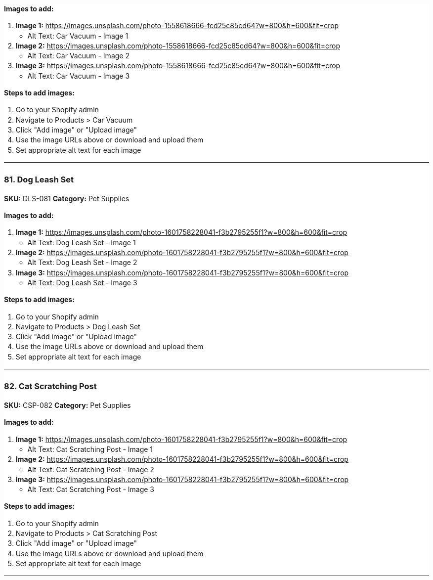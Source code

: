 **Images to add:**
1. **Image 1:** https://images.unsplash.com/photo-1558618666-fcd25c85cd64?w=800&h=600&fit=crop
   - Alt Text: Car Vacuum - Image 1
2. **Image 2:** https://images.unsplash.com/photo-1558618666-fcd25c85cd64?w=800&h=600&fit=crop
   - Alt Text: Car Vacuum - Image 2
3. **Image 3:** https://images.unsplash.com/photo-1558618666-fcd25c85cd64?w=800&h=600&fit=crop
   - Alt Text: Car Vacuum - Image 3

**Steps to add images:**
1. Go to your Shopify admin
2. Navigate to Products > Car Vacuum
3. Click "Add image" or "Upload image"
4. Use the image URLs above or download and upload them
5. Set appropriate alt text for each image

---

### 81. Dog Leash Set
**SKU:** DLS-081
**Category:** Pet Supplies

**Images to add:**
1. **Image 1:** https://images.unsplash.com/photo-1601758228041-f3b2795255f1?w=800&h=600&fit=crop
   - Alt Text: Dog Leash Set - Image 1
2. **Image 2:** https://images.unsplash.com/photo-1601758228041-f3b2795255f1?w=800&h=600&fit=crop
   - Alt Text: Dog Leash Set - Image 2
3. **Image 3:** https://images.unsplash.com/photo-1601758228041-f3b2795255f1?w=800&h=600&fit=crop
   - Alt Text: Dog Leash Set - Image 3

**Steps to add images:**
1. Go to your Shopify admin
2. Navigate to Products > Dog Leash Set
3. Click "Add image" or "Upload image"
4. Use the image URLs above or download and upload them
5. Set appropriate alt text for each image

---

### 82. Cat Scratching Post
**SKU:** CSP-082
**Category:** Pet Supplies

**Images to add:**
1. **Image 1:** https://images.unsplash.com/photo-1601758228041-f3b2795255f1?w=800&h=600&fit=crop
   - Alt Text: Cat Scratching Post - Image 1
2. **Image 2:** https://images.unsplash.com/photo-1601758228041-f3b2795255f1?w=800&h=600&fit=crop
   - Alt Text: Cat Scratching Post - Image 2
3. **Image 3:** https://images.unsplash.com/photo-1601758228041-f3b2795255f1?w=800&h=600&fit=crop
   - Alt Text: Cat Scratching Post - Image 3

**Steps to add images:**
1. Go to your Shopify admin
2. Navigate to Products > Cat Scratching Post
3. Click "Add image" or "Upload image"
4. Use the image URLs above or download and upload them
5. Set appropriate alt text for each image

---